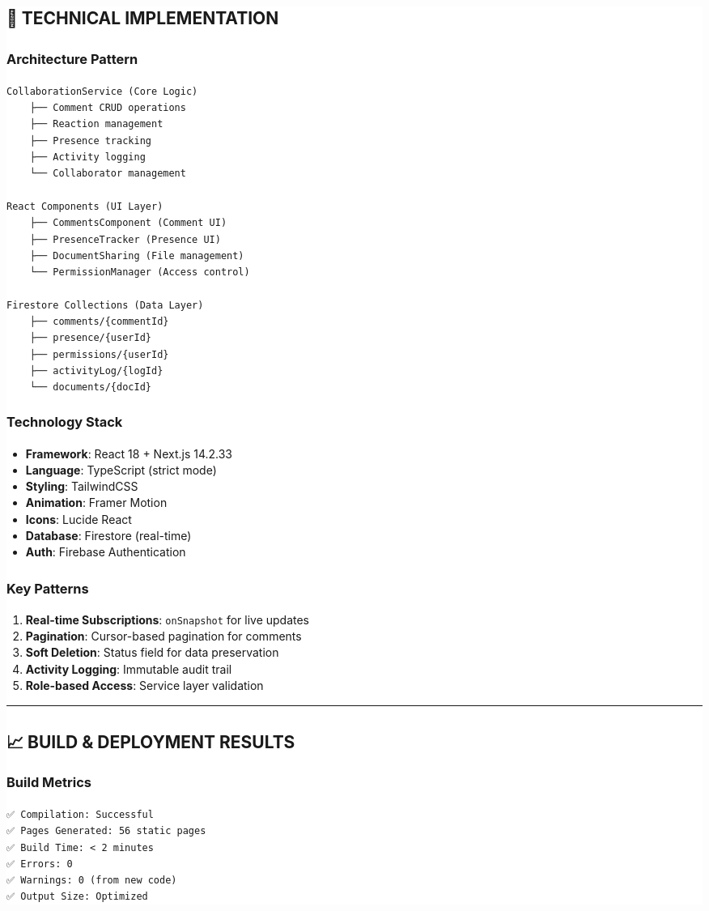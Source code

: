 
## 🔨 TECHNICAL IMPLEMENTATION

### Architecture Pattern
```
CollaborationService (Core Logic)
    ├── Comment CRUD operations
    ├── Reaction management
    ├── Presence tracking
    ├── Activity logging
    └── Collaborator management

React Components (UI Layer)
    ├── CommentsComponent (Comment UI)
    ├── PresenceTracker (Presence UI)
    ├── DocumentSharing (File management)
    └── PermissionManager (Access control)

Firestore Collections (Data Layer)
    ├── comments/{commentId}
    ├── presence/{userId}
    ├── permissions/{userId}
    ├── activityLog/{logId}
    └── documents/{docId}
```

### Technology Stack
- **Framework**: React 18 + Next.js 14.2.33
- **Language**: TypeScript (strict mode)
- **Styling**: TailwindCSS
- **Animation**: Framer Motion
- **Icons**: Lucide React
- **Database**: Firestore (real-time)
- **Auth**: Firebase Authentication

### Key Patterns
1. **Real-time Subscriptions**: `onSnapshot` for live updates
2. **Pagination**: Cursor-based pagination for comments
3. **Soft Deletion**: Status field for data preservation
4. **Activity Logging**: Immutable audit trail
5. **Role-based Access**: Service layer validation

---

## 📈 BUILD & DEPLOYMENT RESULTS

### Build Metrics
```
✅ Compilation: Successful
✅ Pages Generated: 56 static pages
✅ Build Time: < 2 minutes
✅ Errors: 0
✅ Warnings: 0 (from new code)
✅ Output Size: Optimized
```
